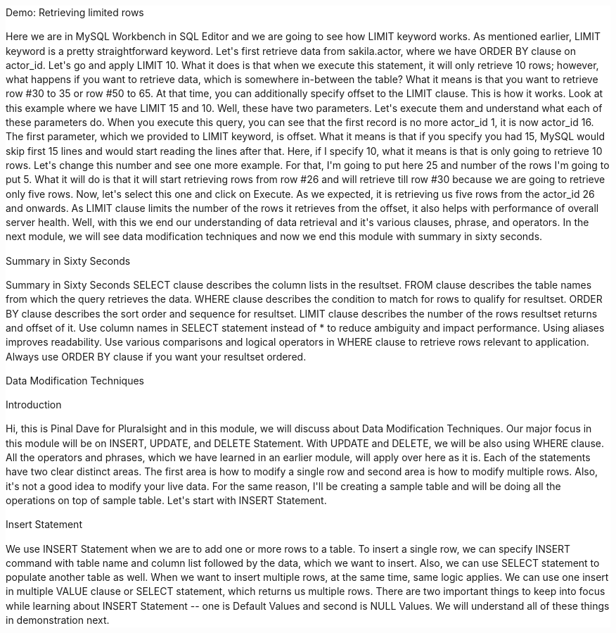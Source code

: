 Demo: Retrieving limited rows

Here we are in MySQL Workbench in SQL Editor and we are going to see how LIMIT keyword works. As mentioned earlier, LIMIT keyword is a pretty straightforward keyword. Let's first retrieve data from sakila.actor, where we have ORDER BY clause on actor_id. Let's go and apply LIMIT 10. What it does is that when we execute this statement, it will only retrieve 10 rows; however, what happens if you want to retrieve data, which is somewhere in-between the table? What it means is that you want to retrieve row #30 to 35 or row #50 to 65. At that time, you can additionally specify offset to the LIMIT clause. This is how it works. Look at this example where we have LIMIT 15 and 10. Well, these have two parameters. Let's execute them and understand what each of these parameters do. When you execute this query, you can see that the first record is no more actor_id 1, it is now actor_id 16. The first parameter, which we provided to LIMIT keyword, is offset. What it means is that if you specify you had 15, MySQL would skip first 15 lines and would start reading the lines after that. Here, if I specify 10, what it means is that is only going to retrieve 10 rows. Let's change this number and see one more example. For that, I'm going to put here 25 and number of the rows I'm going to put 5. What it will do is that it will start retrieving rows from row #26 and will retrieve till row #30 because we are going to retrieve only five rows. Now, let's select this one and click on Execute. As we expected, it is retrieving us five rows from the actor_id 26 and onwards. As LIMIT clause limits the number of the rows it retrieves from the offset, it also helps with performance of overall server health. Well, with this we end our understanding of data retrieval and it's various clauses, phrase, and operators. In the next module, we will see data modification techniques and now we end this module with summary in sixty seconds.

Summary in Sixty Seconds

Summary in Sixty Seconds SELECT clause describes the column lists in the resultset. FROM clause describes the table names from which the query retrieves the data. WHERE clause describes the condition to match for rows to qualify for resultset. ORDER BY clause describes the sort order and sequence for resultset. LIMIT clause describes the number of the rows resultset returns and offset of it. Use column names in SELECT statement instead of * to reduce ambiguity and impact performance. Using aliases improves readability. Use various comparisons and logical operators in WHERE clause to retrieve rows relevant to application. Always use ORDER BY clause if you want your resultset ordered.

Data Modification Techniques

Introduction

Hi, this is Pinal Dave for Pluralsight and in this module, we will discuss about Data Modification Techniques. Our major focus in this module will be on INSERT, UPDATE, and DELETE Statement. With UPDATE and DELETE, we will be also using WHERE clause. All the operators and phrases, which we have learned in an earlier module, will apply over here as it is. Each of the statements have two clear distinct areas. The first area is how to modify a single row and second area is how to modify multiple rows. Also, it's not a good idea to modify your live data. For the same reason, I'll be creating a sample table and will be doing all the operations on top of sample table. Let's start with INSERT Statement.

Insert Statement

We use INSERT Statement when we are to add one or more rows to a table. To insert a single row, we can specify INSERT command with table name and column list followed by the data, which we want to insert. Also, we can use SELECT statement to populate another table as well. When we want to insert multiple rows, at the same time, same logic applies. We can use one insert in multiple VALUE clause or SELECT statement, which returns us multiple rows. There are two important things to keep into focus while learning about INSERT Statement -- one is Default Values and second is NULL Values. We will understand all of these things in demonstration next.
